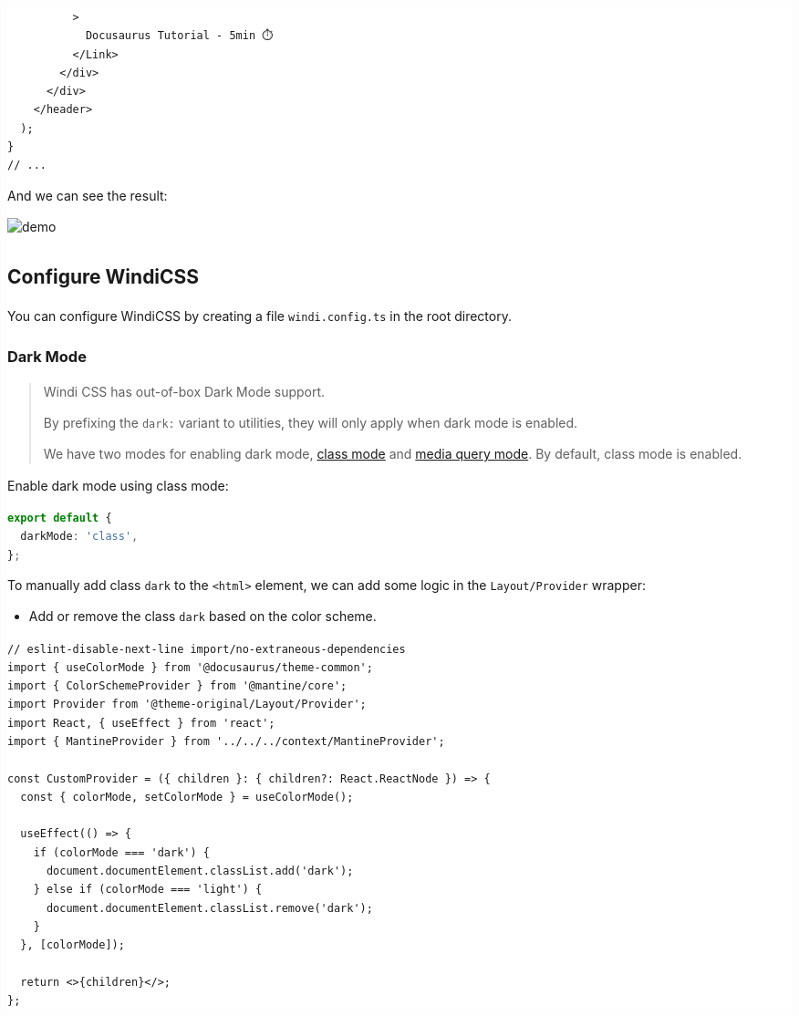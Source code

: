 ```tsx title="src/pages/index.tsx"
          >
            Docusaurus Tutorial - 5min ⏱️
          </Link>
        </div>
      </div>
    </header>
  );
}
// ...
```

And we can see the result:

![demo](https://i.imgur.com/CLedB9M.png)

## Configure WindiCSS

You can configure WindiCSS by creating a file `windi.config.ts` in the root
directory.

### Dark Mode

> Windi CSS has out-of-box Dark Mode support.
>
> By prefixing the `dark:` variant to utilities, they will only apply when dark
> mode is enabled.
>
> We have two modes for enabling dark mode, [class
> mode](https://windicss.org/features/dark-mode.html#class-mode) and [media query
> mode](https://windicss.org/features/dark-mode.html#media-query-mode). By
> default, class mode is enabled.

Enable dark mode using class mode:

```ts title="windi.config.ts"
export default {
  darkMode: 'class',
};
```

To manually add class `dark` to the `<html>` element, we can add some logic in
the `Layout/Provider` wrapper:

- Add or remove the class `dark` based on the color scheme.

```tsx title="src/theme/Layout/Provider/index.tsx"
// eslint-disable-next-line import/no-extraneous-dependencies
import { useColorMode } from '@docusaurus/theme-common';
import { ColorSchemeProvider } from '@mantine/core';
import Provider from '@theme-original/Layout/Provider';
import React, { useEffect } from 'react';
import { MantineProvider } from '../../../context/MantineProvider';

const CustomProvider = ({ children }: { children?: React.ReactNode }) => {
  const { colorMode, setColorMode } = useColorMode();

  useEffect(() => {
    if (colorMode === 'dark') {
      document.documentElement.classList.add('dark');
    } else if (colorMode === 'light') {
      document.documentElement.classList.remove('dark');
    }
  }, [colorMode]);

  return <>{children}</>;
};
```

  [key: string]: DefaultFontSize;
  [key: string]: DefaultFontSize;